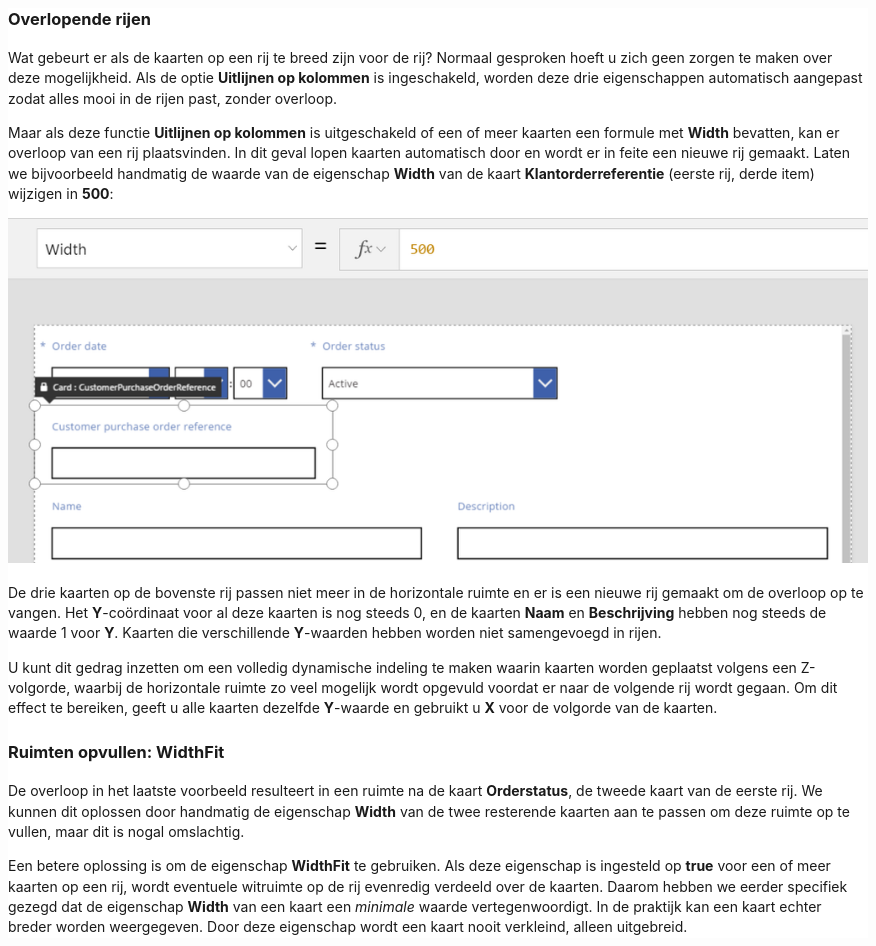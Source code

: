 ### <a name="overflowing-rows"></a>Overlopende rijen
Wat gebeurt er als de kaarten op een rij te breed zijn voor de rij? Normaal gesproken hoeft u zich geen zorgen te maken over deze mogelijkheid. Als de optie **Uitlijnen op kolommen** is ingeschakeld, worden deze drie eigenschappen automatisch aangepast zodat alles mooi in de rijen past, zonder overloop.

Maar als deze functie **Uitlijnen op kolommen** is uitgeschakeld of een of meer kaarten een formule met **Width** bevatten, kan er overloop van een rij plaatsvinden. In dit geval lopen kaarten automatisch door en wordt er in feite een nieuwe rij gemaakt. Laten we bijvoorbeeld handmatig de waarde van de eigenschap **Width** van de kaart **Klantorderreferentie** (eerste rij, derde item) wijzigen in **500**:

![Handmatig het formaat van een kaart wijzigen voor overloop naar nieuwe rij](media/working-with-form-layout/manual-size-500.png)

De drie kaarten op de bovenste rij passen niet meer in de horizontale ruimte en er is een nieuwe rij gemaakt om de overloop op te vangen. Het **Y**-coördinaat voor al deze kaarten is nog steeds 0, en de kaarten **Naam** en **Beschrijving** hebben nog steeds de waarde 1 voor **Y**. Kaarten die verschillende **Y**-waarden hebben worden niet samengevoegd in rijen.

U kunt dit gedrag inzetten om een volledig dynamische indeling te maken waarin kaarten worden geplaatst volgens een Z-volgorde, waarbij de horizontale ruimte zo veel mogelijk wordt opgevuld voordat er naar de volgende rij wordt gegaan. Om dit effect te bereiken, geeft u alle kaarten dezelfde **Y**-waarde en gebruikt u **X** voor de volgorde van de kaarten.

### <a name="filling-spaces-widthfit"></a>Ruimten opvullen: WidthFit
De overloop in het laatste voorbeeld resulteert in een ruimte na de kaart **Orderstatus**, de tweede kaart van de eerste rij. We kunnen dit oplossen door handmatig de eigenschap **Width** van de twee resterende kaarten aan te passen om deze ruimte op te vullen, maar dit is nogal omslachtig.

Een betere oplossing is om de eigenschap **WidthFit** te gebruiken. Als deze eigenschap is ingesteld op **true** voor een of meer kaarten op een rij, wordt eventuele witruimte op de rij evenredig verdeeld over de kaarten. Daarom hebben we eerder specifiek gezegd dat de eigenschap **Width** van een kaart een *minimale* waarde vertegenwoordigt. In de praktijk kan een kaart echter breder worden weergegeven. Door deze eigenschap wordt een kaart nooit verkleind, alleen uitgebreid.
